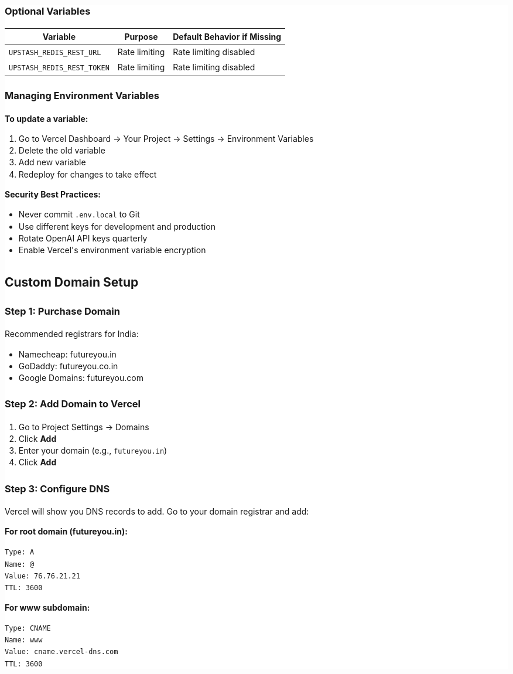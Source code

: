 ### Optional Variables

| Variable | Purpose | Default Behavior if Missing |
|----------|---------|------------------------------|
| `UPSTASH_REDIS_REST_URL` | Rate limiting | Rate limiting disabled |
| `UPSTASH_REDIS_REST_TOKEN` | Rate limiting | Rate limiting disabled |

### Managing Environment Variables

**To update a variable:**
1. Go to Vercel Dashboard → Your Project → Settings → Environment Variables
2. Delete the old variable
3. Add new variable
4. Redeploy for changes to take effect

**Security Best Practices:**
- Never commit `.env.local` to Git
- Use different keys for development and production
- Rotate OpenAI API keys quarterly
- Enable Vercel's environment variable encryption

## Custom Domain Setup

### Step 1: Purchase Domain

Recommended registrars for India:
- Namecheap: futureyou.in
- GoDaddy: futureyou.co.in
- Google Domains: futureyou.com

### Step 2: Add Domain to Vercel

1. Go to Project Settings → Domains
2. Click **Add**
3. Enter your domain (e.g., `futureyou.in`)
4. Click **Add**

### Step 3: Configure DNS

Vercel will show you DNS records to add. Go to your domain registrar and add:

**For root domain (futureyou.in):**
```
Type: A
Name: @
Value: 76.76.21.21
TTL: 3600
```

**For www subdomain:**
```
Type: CNAME
Name: www
Value: cname.vercel-dns.com
TTL: 3600
```
